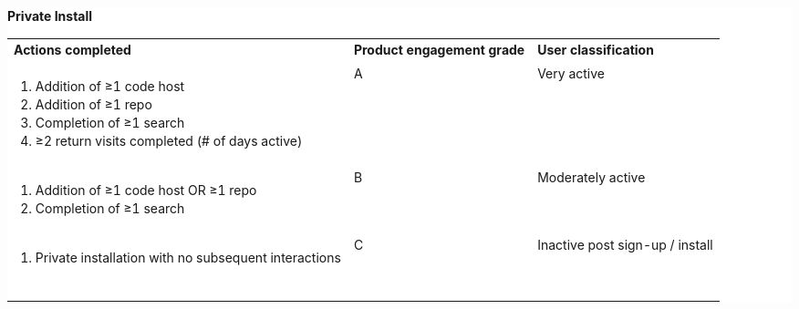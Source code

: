 **Private Install**

<table>
  <tr>
   <td><strong>Actions completed</strong>
   </td>
   <td><strong>Product engagement grade</strong>
   </td>
   <td><strong>User classification</strong>
   </td>
  </tr>
  <tr>
   <td>
<ol>

<li>Addition of ≥1 code host

<li>Addition of ≥1 repo

<li>Completion of ≥1 search

<li>≥2 return visits completed (# of days active)
</li>
</ol>
   </td>
   <td>A
   </td>
   <td>Very active
   </td>
  </tr>
  <tr>
   <td>
<ol>

<li>Addition of ≥1 code host OR ≥1 repo

<li>Completion of ≥1 search
</li>
</ol>
   </td>
   <td>B
   </td>
   <td>Moderately active
   </td>
  </tr>
  <tr>
   <td>
<ol>

<li>Private installation with no subsequent interactions
</li>
</ol>
   </td>
   <td>C
   </td>
   <td>Inactive post sign-up / install
   </td>
  </tr>
  <tr>
   <td>
<ol>
